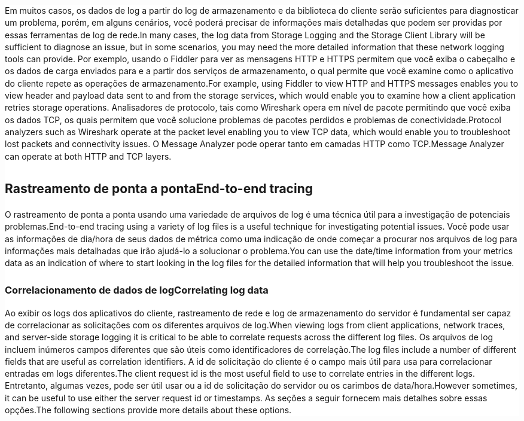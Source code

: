 <span data-ttu-id="eb693-292">Em muitos casos, os dados de log a partir do log de armazenamento e da biblioteca do cliente serão suficientes para diagnosticar um problema, porém, em alguns cenários, você poderá precisar de informações mais detalhadas que podem ser providas por essas ferramentas de log de rede.</span><span class="sxs-lookup"><span data-stu-id="eb693-292">In many cases, the log data from Storage Logging and the Storage Client Library will be sufficient to diagnose an issue, but in some scenarios, you may need the more detailed information that these network logging tools can provide.</span></span> <span data-ttu-id="eb693-293">Por exemplo, usando o Fiddler para ver as mensagens HTTP e HTTPS permitem que você exiba o cabeçalho e os dados de carga enviados para e a partir dos serviços de armazenamento, o qual permite que você examine como o aplicativo do cliente repete as operações de armazenamento.</span><span class="sxs-lookup"><span data-stu-id="eb693-293">For example, using Fiddler to view HTTP and HTTPS messages enables you to view header and payload data sent to and from the storage services, which would enable you to examine how a client application retries storage operations.</span></span> <span data-ttu-id="eb693-294">Analisadores de protocolo, tais como Wireshark opera em nível de pacote permitindo que você exiba os dados TCP, os quais permitem que você solucione problemas de pacotes perdidos e problemas de conectividade.</span><span class="sxs-lookup"><span data-stu-id="eb693-294">Protocol analyzers such as Wireshark operate at the packet level enabling you to view TCP data, which would enable you to troubleshoot lost packets and connectivity issues.</span></span> <span data-ttu-id="eb693-295">O Message Analyzer pode operar tanto em camadas HTTP como TCP.</span><span class="sxs-lookup"><span data-stu-id="eb693-295">Message Analyzer can operate at both HTTP and TCP layers.</span></span>

## <span data-ttu-id="eb693-296"><a name="end-to-end-tracing"></a>Rastreamento de ponta a ponta</span><span class="sxs-lookup"><span data-stu-id="eb693-296"><a name="end-to-end-tracing"></a>End-to-end tracing</span></span>
<span data-ttu-id="eb693-297">O rastreamento de ponta a ponta usando uma variedade de arquivos de log é uma técnica útil para a investigação de potenciais problemas.</span><span class="sxs-lookup"><span data-stu-id="eb693-297">End-to-end tracing using a variety of log files is a useful technique for investigating potential issues.</span></span> <span data-ttu-id="eb693-298">Você pode usar as informações de dia/hora de seus dados de métrica como uma indicação de onde começar a procurar nos arquivos de log para informações mais detalhadas que irão ajudá-lo a solucionar o problema.</span><span class="sxs-lookup"><span data-stu-id="eb693-298">You can use the date/time information from your metrics data as an indication of where to start looking in the log files for the detailed information that will help you troubleshoot the issue.</span></span>

### <span data-ttu-id="eb693-299"><a name="correlating-log-data"></a>Correlacionamento de dados de log</span><span class="sxs-lookup"><span data-stu-id="eb693-299"><a name="correlating-log-data"></a>Correlating log data</span></span>
<span data-ttu-id="eb693-300">Ao exibir os logs dos aplicativos do cliente, rastreamento de rede e log de armazenamento do servidor é fundamental ser capaz de correlacionar as solicitações com os diferentes arquivos de log.</span><span class="sxs-lookup"><span data-stu-id="eb693-300">When viewing logs from client applications, network traces, and server-side storage logging it is critical to be able to correlate requests across the different log files.</span></span> <span data-ttu-id="eb693-301">Os arquivos de log incluem inúmeros campos diferentes que são úteis como identificadores de correlação.</span><span class="sxs-lookup"><span data-stu-id="eb693-301">The log files include a number of different fields that are useful as correlation identifiers.</span></span> <span data-ttu-id="eb693-302">A id de solicitação do cliente é o campo mais útil para usa para correlacionar entradas em logs diferentes.</span><span class="sxs-lookup"><span data-stu-id="eb693-302">The client request id is the most useful field to use to correlate entries in the different logs.</span></span> <span data-ttu-id="eb693-303">Entretanto, algumas vezes, pode ser útil usar ou a id de solicitação do servidor ou os carimbos de data/hora.</span><span class="sxs-lookup"><span data-stu-id="eb693-303">However sometimes, it can be useful to use either the server request id or timestamps.</span></span> <span data-ttu-id="eb693-304">As seções a seguir fornecem mais detalhes sobre essas opções.</span><span class="sxs-lookup"><span data-stu-id="eb693-304">The following sections provide more details about these options.</span></span>
